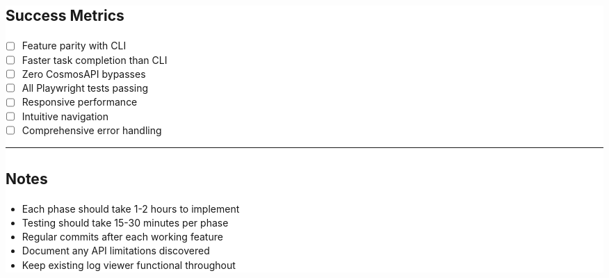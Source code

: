 
## Success Metrics

- [ ] Feature parity with CLI
- [ ] Faster task completion than CLI
- [ ] Zero CosmosAPI bypasses
- [ ] All Playwright tests passing
- [ ] Responsive performance
- [ ] Intuitive navigation
- [ ] Comprehensive error handling

---

## Notes
- Each phase should take 1-2 hours to implement
- Testing should take 15-30 minutes per phase
- Regular commits after each working feature
- Document any API limitations discovered
- Keep existing log viewer functional throughout